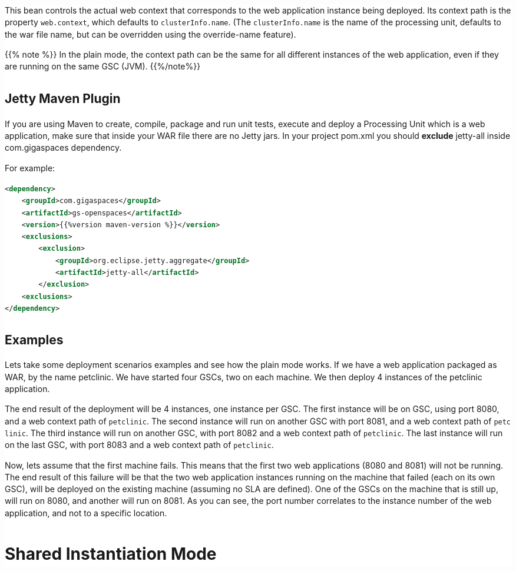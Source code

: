 This bean controls the actual web context that corresponds to the web application instance being deployed. Its context path is the property `web.context`, which defaults to `clusterInfo.name`. (The `clusterInfo.name` is the name of the processing unit, defaults to the war file name, but can be overridden using the override-name feature).

{{% note %}}
In the plain mode, the context path can be the same for all different instances of the web application, even if they are running on the same GSC (JVM).
{{%/note%}}

## Jetty Maven Plugin

If you are using Maven to create, compile, package and run unit tests, execute and deploy a Processing Unit which is a web application, make sure that inside your WAR file there are no Jetty jars. In your project pom.xml you should **exclude** jetty-all inside com.gigaspaces dependency.

For example:


```xml
<dependency>
	<groupId>com.gigaspaces</groupId>
	<artifactId>gs-openspaces</artifactId>
	<version>{{%version maven-version %}}</version>
	<exclusions>
		<exclusion>
			<groupId>org.eclipse.jetty.aggregate</groupId>
			<artifactId>jetty-all</artifactId>
		</exclusion>
	<exclusions>
</dependency>
```



## Examples

Lets take some deployment scenarios examples and see how the plain mode works. If we have a web application packaged as WAR, by the name petclinic. We have started four GSCs, two on each machine. We then deploy 4 instances of the petclinic application.

The end result of the deployment will be 4 instances, one instance per GSC. The first instance will be on GSC, using port 8080, and a web context path of `petclinic`. The second instance will run on another GSC with port 8081, and a web context path of `petclinic`. The third instance will run on another GSC, with port 8082 and a web context path of `petclinic`. The last instance will run on the last GSC, with port 8083 and a web context path of `petclinic`.

Now, lets assume that the first machine fails. This means that the first two web applications (8080 and 8081) will not be running. The end result of this failure will be that the two web application instances running on the machine that failed (each on its own GSC), will be deployed on the existing machine (assuming no SLA are defined). One of the GSCs on the machine that is still up, will run on 8080, and another will run on 8081. As you can see, the port number correlates to the instance number of the web application, and not to a specific location.

# Shared Instantiation Mode

